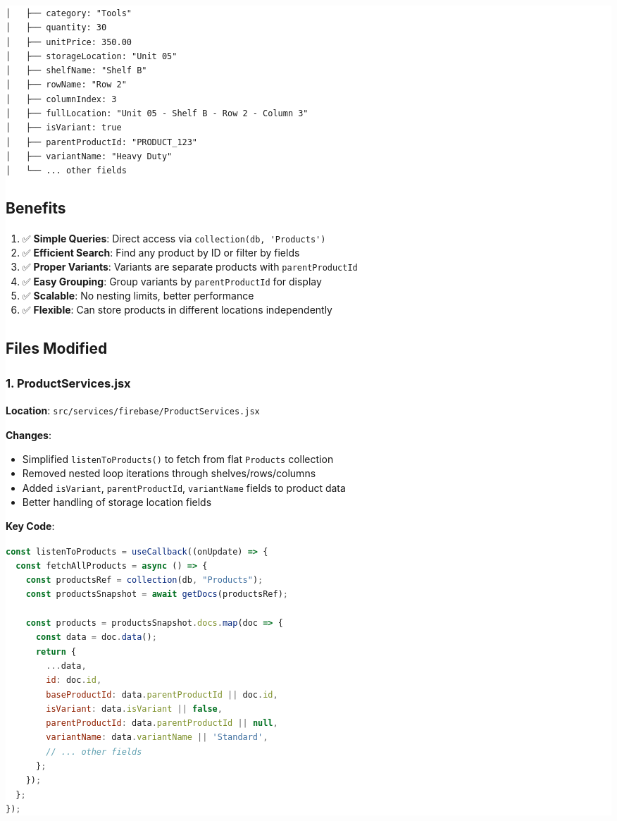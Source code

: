 ```
│   ├── category: "Tools"
│   ├── quantity: 30
│   ├── unitPrice: 350.00
│   ├── storageLocation: "Unit 05"
│   ├── shelfName: "Shelf B"
│   ├── rowName: "Row 2"
│   ├── columnIndex: 3
│   ├── fullLocation: "Unit 05 - Shelf B - Row 2 - Column 3"
│   ├── isVariant: true
│   ├── parentProductId: "PRODUCT_123"
│   ├── variantName: "Heavy Duty"
│   └── ... other fields
```

## Benefits

1. ✅ **Simple Queries**: Direct access via `collection(db, 'Products')`
2. ✅ **Efficient Search**: Find any product by ID or filter by fields
3. ✅ **Proper Variants**: Variants are separate products with `parentProductId`
4. ✅ **Easy Grouping**: Group variants by `parentProductId` for display
5. ✅ **Scalable**: No nesting limits, better performance
6. ✅ **Flexible**: Can store products in different locations independently

## Files Modified

### 1. ProductServices.jsx
**Location**: `src/services/firebase/ProductServices.jsx`

**Changes**:
- Simplified `listenToProducts()` to fetch from flat `Products` collection
- Removed nested loop iterations through shelves/rows/columns
- Added `isVariant`, `parentProductId`, `variantName` fields to product data
- Better handling of storage location fields

**Key Code**:
```javascript
const listenToProducts = useCallback((onUpdate) => {
  const fetchAllProducts = async () => {
    const productsRef = collection(db, "Products");
    const productsSnapshot = await getDocs(productsRef);
    
    const products = productsSnapshot.docs.map(doc => {
      const data = doc.data();
      return {
        ...data,
        id: doc.id,
        baseProductId: data.parentProductId || doc.id,
        isVariant: data.isVariant || false,
        parentProductId: data.parentProductId || null,
        variantName: data.variantName || 'Standard',
        // ... other fields
      };
    });
  };
});
```
